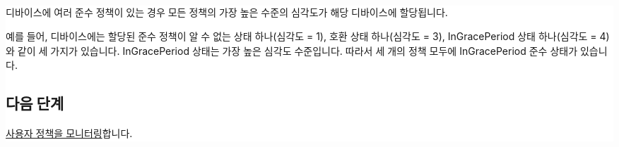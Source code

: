 디바이스에 여러 준수 정책이 있는 경우 모든 정책의 가장 높은 수준의 심각도가 해당 디바이스에 할당됩니다.

예를 들어, 디바이스에는 할당된 준수 정책이 알 수 없는 상태 하나(심각도 = 1), 호환 상태 하나(심각도 = 3), InGracePeriod 상태 하나(심각도 = 4)와 같이 세 가지가 있습니다. InGracePeriod 상태는 가장 높은 심각도 수준입니다. 따라서 세 개의 정책 모두에 InGracePeriod 준수 상태가 있습니다.

## <a name="next-steps"></a>다음 단계

[사용자 정책을 모니터링](compliance-policy-monitor.md)합니다.